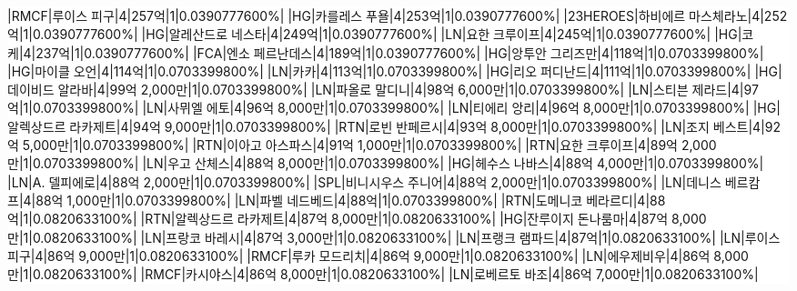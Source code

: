 |RMCF|루이스 피구|4|257억|1|0.0390777600%|
|HG|카를레스 푸욜|4|253억|1|0.0390777600%|
|23HEROES|하비에르 마스체라노|4|252억|1|0.0390777600%|
|HG|알레산드로 네스타|4|249억|1|0.0390777600%|
|LN|요한 크루이프|4|245억|1|0.0390777600%|
|HG|코케|4|237억|1|0.0390777600%|
|FCA|엔소 페르난데스|4|189억|1|0.0390777600%|
|HG|앙투안 그리즈만|4|118억|1|0.0703399800%|
|HG|마이클 오언|4|114억|1|0.0703399800%|
|LN|카카|4|113억|1|0.0703399800%|
|HG|리오 퍼디난드|4|111억|1|0.0703399800%|
|HG|데이비드 알라바|4|99억 2,000만|1|0.0703399800%|
|LN|파올로 말디니|4|98억 6,000만|1|0.0703399800%|
|LN|스티븐 제라드|4|97억|1|0.0703399800%|
|LN|사뮈엘 에토|4|96억 8,000만|1|0.0703399800%|
|LN|티에리 앙리|4|96억 8,000만|1|0.0703399800%|
|HG|알렉상드르 라카제트|4|94억 9,000만|1|0.0703399800%|
|RTN|로빈 반페르시|4|93억 8,000만|1|0.0703399800%|
|LN|조지 베스트|4|92억 5,000만|1|0.0703399800%|
|RTN|이아고 아스파스|4|91억 1,000만|1|0.0703399800%|
|RTN|요한 크루이프|4|89억 2,000만|1|0.0703399800%|
|LN|우고 산체스|4|88억 8,000만|1|0.0703399800%|
|HG|헤수스 나바스|4|88억 4,000만|1|0.0703399800%|
|LN|A. 델피에로|4|88억 2,000만|1|0.0703399800%|
|SPL|비니시우스 주니어|4|88억 2,000만|1|0.0703399800%|
|LN|데니스 베르캄프|4|88억 1,000만|1|0.0703399800%|
|LN|파벨 네드베드|4|88억|1|0.0703399800%|
|RTN|도메니코 베라르디|4|88억|1|0.0820633100%|
|RTN|알렉상드르 라카제트|4|87억 8,000만|1|0.0820633100%|
|HG|잔루이지 돈나룸마|4|87억 8,000만|1|0.0820633100%|
|LN|프랑코 바레시|4|87억 3,000만|1|0.0820633100%|
|LN|프랭크 램파드|4|87억|1|0.0820633100%|
|LN|루이스 피구|4|86억 9,000만|1|0.0820633100%|
|RMCF|루카 모드리치|4|86억 9,000만|1|0.0820633100%|
|LN|에우제비우|4|86억 8,000만|1|0.0820633100%|
|RMCF|카시야스|4|86억 8,000만|1|0.0820633100%|
|LN|로베르토 바조|4|86억 7,000만|1|0.0820633100%|